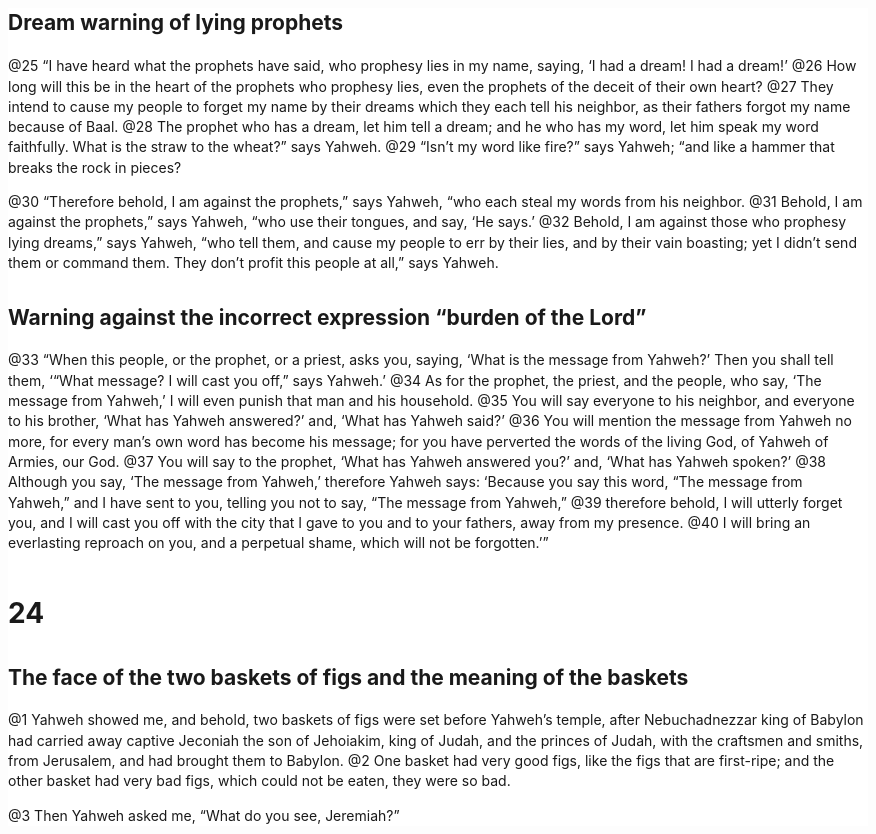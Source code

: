 ## Dream warning of lying prophets
@25 “I have heard what the prophets have said, who prophesy lies in my name, saying, ‘I had a dream! I had a dream!’ 
@26 How long will this be in the heart of the prophets who prophesy lies, even the prophets of the deceit of their own heart? 
@27 They intend to cause my people to forget my name by their dreams which they each tell his neighbor, as their fathers forgot my name because of Baal. 
@28 The prophet who has a dream, let him tell a dream; and he who has my word, let him speak my word faithfully. What is the straw to the wheat?” says Yahweh. 
@29 “Isn’t my word like fire?” says Yahweh; “and like a hammer that breaks the rock in pieces? 

@30 “Therefore behold, I am against the prophets,” says Yahweh, “who each steal my words from his neighbor. 
@31 Behold, I am against the prophets,” says Yahweh, “who use their tongues, and say, ‘He says.’ 
@32 Behold, I am against those who prophesy lying dreams,” says Yahweh, “who tell them, and cause my people to err by their lies, and by their vain boasting; yet I didn’t send them or command them. They don’t profit this people at all,” says Yahweh.

## Warning against the incorrect expression “burden of the Lord”
@33 “When this people, or the prophet, or a priest, asks you, saying, ‘What is the message from Yahweh?’ Then you shall tell them, ‘“What message? I will cast you off,” says Yahweh.’ 
@34 As for the prophet, the priest, and the people, who say, ‘The message from Yahweh,’ I will even punish that man and his household. 
@35 You will say everyone to his neighbor, and everyone to his brother, ‘What has Yahweh answered?’ and, ‘What has Yahweh said?’ 
@36 You will mention the message from Yahweh no more, for every man’s own word has become his message; for you have perverted the words of the living God, of Yahweh of Armies, our God. 
@37 You will say to the prophet, ‘What has Yahweh answered you?’ and, ‘What has Yahweh spoken?’ 
@38 Although you say, ‘The message from Yahweh,’ therefore Yahweh says: ‘Because you say this word, “The message from Yahweh,” and I have sent to you, telling you not to say, “The message from Yahweh,” 
@39 therefore behold, I will utterly forget you, and I will cast you off with the city that I gave to you and to your fathers, away from my presence. 
@40 I will bring an everlasting reproach on you, and a perpetual shame, which will not be forgotten.’” 

# 24 
## The face of the two baskets of figs and the meaning of the baskets
@1 Yahweh showed me, and behold, two baskets of figs were set before Yahweh’s temple, after Nebuchadnezzar king of Babylon had carried away captive Jeconiah the son of Jehoiakim, king of Judah, and the princes of Judah, with the craftsmen and smiths, from Jerusalem, and had brought them to Babylon. 
@2 One basket had very good figs, like the figs that are first-ripe; and the other basket had very bad figs, which could not be eaten, they were so bad. 

@3 Then Yahweh asked me, “What do you see, Jeremiah?” 
